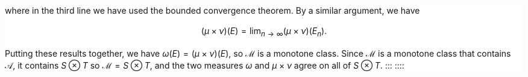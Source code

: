 where in the third line we have used the bounded convergence theorem.
By a similar argument, we have

$$(\mu \times \nu)(E) = \lim_{n \to \infty} (\mu \times \nu)(E_n).$$

Putting these results together, we have $\omega(E) = (\mu \times \nu)(E),$ so $\mathcal{M}$ is a monotone class.
Since $\mathcal{M}$ is a monotone class that contains $\mathcal{A},$ it contains $S \otimes T$ so $\mathcal{M} = S \otimes T,$ and the two measures $\omega$ and $\mu \times \nu$ agree on all of $S \otimes T.$
:::
::::